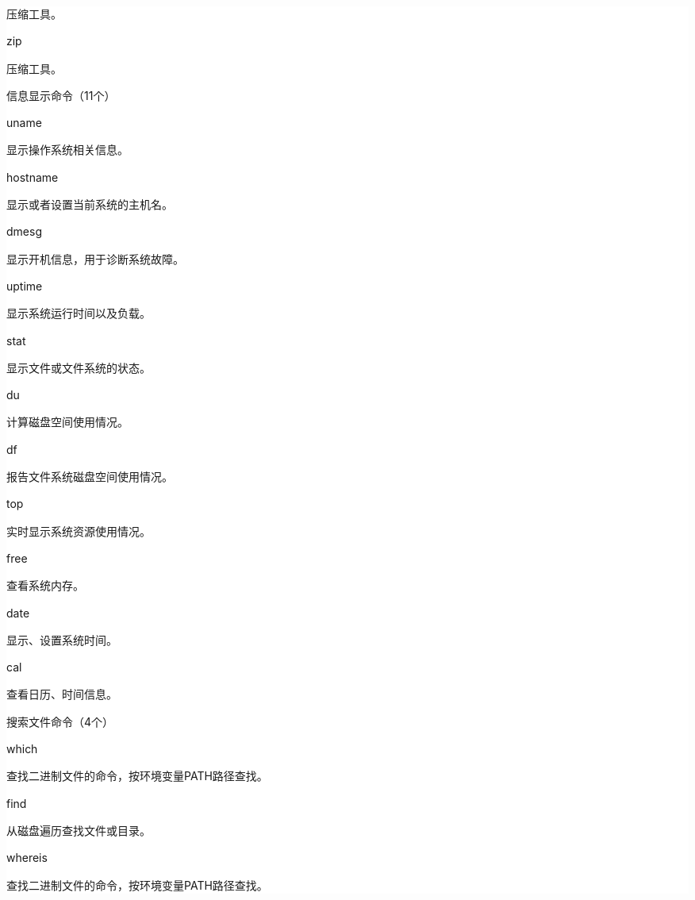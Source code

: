 压缩工具。

zip

压缩工具。

信息显示命令（11个）

uname

显示操作系统相关信息。

hostname

显示或者设置当前系统的主机名。

dmesg

显示开机信息，用于诊断系统故障。

uptime

显示系统运行时间以及负载。

stat

显示文件或文件系统的状态。

du

计算磁盘空间使用情况。

df

报告文件系统磁盘空间使用情况。

top

实时显示系统资源使用情况。

free

查看系统内存。

date

显示、设置系统时间。

cal

查看日历、时间信息。

搜索文件命令（4个）

which

查找二进制文件的命令，按环境变量PATH路径查找。

find

从磁盘遍历查找文件或目录。

whereis

查找二进制文件的命令，按环境变量PATH路径查找。
